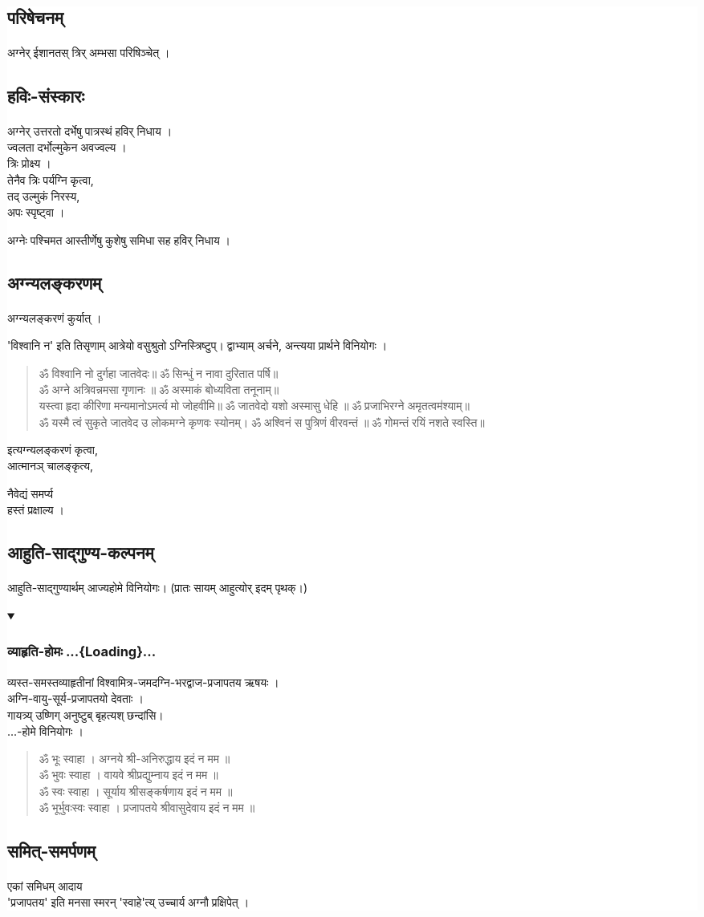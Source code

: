 ## परिषेचनम्
अग्नेर् ईशानतस् त्रिर् अम्भसा परिषिञ्चेत् ।  

## हविः-संस्कारः
अग्नेर् उत्तरतो दर्भेषु पात्रस्थं हविर् निधाय ।  
ज्वलता दर्भोल्मुकेन अवज्वल्य ।  
त्रिः प्रोक्ष्य ।  
तेनैव त्रिः पर्यग्नि कृत्वा,  
तद् उल्मुकं निरस्य,  
अपः स्पृष्ट्वा । 

अग्नेः पश्चिमत आस्तीर्णेषु कुशेषु समिधा सह हविर् निधाय । 

## अग्न्यलङ्करणम्
अग्न्यलङ्करणं कुर्यात् ।

'विश्वानि न' इति तिसृणाम् आत्रेयो वसुश्रुतो ऽग्निस्त्रिष्टुप्।  द्वाभ्याम् अर्चने, अन्त्यया प्रार्थने विनियोगः ।

> ॐ विश्वानि नो दुर्गहा जातवेदः॥ ॐ सिन्धुं न नावा दुरितात पर्षि॥  
> ॐ अग्ने अत्रिवन्नमसा गृणानः ॥ ॐ अस्माकं बोध्यविता तनूनाम्॥  
> यस्त्वा हृदा कीरिणा मन्यमानोऽमर्त्य मो जोहवीमि॥
> ॐ जातवेदो यशो अस्मासु धेहि ॥ ॐ प्रजाभिरग्ने अमृतत्वम॑श्याम्॥  
> ॐ यस्मै त्वं सुकृते जातवेद उ लोकमग्ने कृणवः स्योनम्।
> ॐ अश्विनं स पुत्रिणं वीरवन्तं ॥ ॐ गोमन्तं रयिं नशते स्वस्ति॥

इत्यग्न्यलङ्करणं कृत्वा,  
आत्मानञ् चालङ्कृत्य,  

नैवेद्यं समर्प्य  
हस्तं प्रक्षाल्य ।

## आहुति-साद्गुण्य-कल्पनम्
आहुति-साद्गुण्यार्थम् आज्यहोमे विनियोगः। (प्रातः सायम् आहुत्योर् इदम् पृथक्।)

<div class="js_include" includetitle="false" newlevelforh1="3" unfilled url="/vedAH_yajuH/taittirIyam/sUtram/hiraNyakeshI/gRhyam/paddhatiH/mAdhvA/mantrAdi/vyAhRti-homaH.md">
<details open><summary><h3>व्याहृति-होमः ...{Loading}...</h3></summary>

व्यस्त-समस्तव्याहृतीनां विश्वामित्र-जमदग्नि-भरद्वाज-प्रजापतय ऋषयः ।  
अग्नि-वायु-सूर्य-प्रजापतयो देवताः ।  
गायत्र्य् उष्णिग् अनुष्टुब् बृहत्यश् छन्दांसि।  
...-होमे विनियोगः ।

> ॐ भूः स्वाहा । अग्नये श्री-अनिरुद्धाय इदं न मम ॥  
ॐ भुवः स्वाहा । वायवे श्रीप्रद्युम्नाय इदं न मम ॥  
ॐ स्वः स्वाहा । सूर्याय श्रीसङ्कर्षणाय इदं न मम ॥  
ॐ भूर्भुवःस्वः स्वाहा । प्रजापतये श्रीवासुदेवाय इदं न मम ॥ 

</details>
</div>  

## समित्-समर्पणम्
एकां समिधम् आदाय  
'प्रजापतय' इति मनसा स्मरन् 'स्वाहे'त्य् उच्चार्य अग्नौ प्रक्षिपेत् ।
